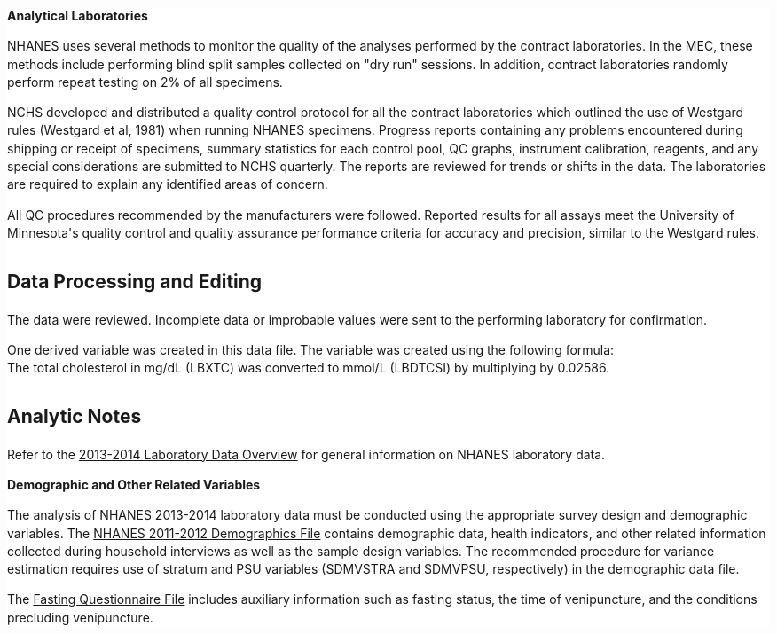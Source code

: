 **Analytical Laboratories**

NHANES uses several methods to monitor the quality of the analyses performed
by the contract laboratories. In the MEC, these methods include performing
blind split samples collected on "dry run" sessions. In addition, contract
laboratories randomly perform repeat testing on 2% of all specimens.

NCHS developed and distributed a quality control protocol for all the contract
laboratories which outlined the use of Westgard rules (Westgard et al, 1981)
when running NHANES specimens. Progress reports containing any problems
encountered during shipping or receipt of specimens, summary statistics for
each control pool, QC graphs, instrument calibration, reagents, and any
special considerations are submitted to NCHS quarterly. The reports are
reviewed for trends or shifts in the data. The laboratories are required to
explain any identified areas of concern.

All QC procedures recommended by the manufacturers were followed. Reported
results for all assays meet the University of Minnesota's quality control and
quality assurance performance criteria for accuracy and precision, similar to
the Westgard rules.

## Data Processing and Editing

The data were reviewed. Incomplete data or improbable values were sent to the
performing laboratory for confirmation.

One derived variable was created in this data file. The variable was created
using the following formula:  
The total cholesterol in mg/dL (LBXTC) was converted to mmol/L (LBDTCSI) by
multiplying by 0.02586.

## Analytic Notes

Refer to the [2013-2014 Laboratory Data
Overview](https://wwwn.cdc.gov/nchs/nhanes/continuousnhanes/overviewlab.aspx?BeginYear=2013)
for general information on NHANES laboratory data.

**Demographic and Other Related Variables**

The analysis of NHANES 2013-2014 laboratory data must be conducted using the
appropriate survey design and demographic variables. The [NHANES 2011-2012
Demographics
File](https://wwwn.cdc.gov/nchs/nhanes/search/datapage.aspx?Component=Demographics&CycleBeginYear=2013)
contains demographic data, health indicators, and other related information
collected during household interviews as well as the sample design variables.
The recommended procedure for variance estimation requires use of stratum and
PSU variables (SDMVSTRA and SDMVPSU, respectively) in the demographic data
file.

The [Fasting Questionnaire
File](https://wwwn.cdc.gov/nchs/nhanes/2013-2014/fastqx_h.htm) includes
auxiliary information such as fasting status, the time of venipuncture, and
the conditions precluding venipuncture.
